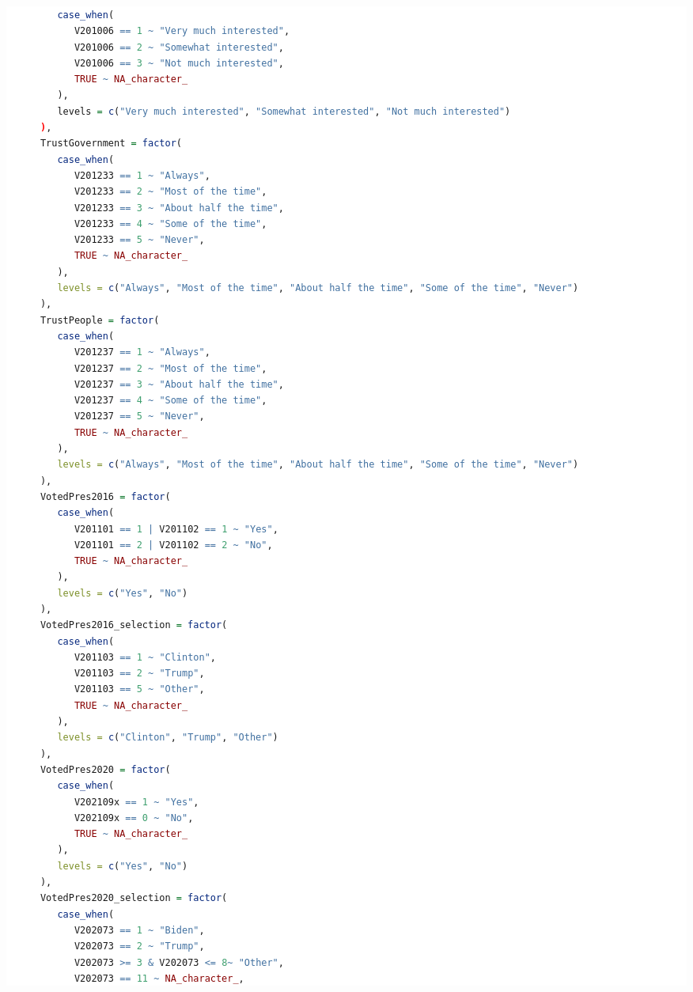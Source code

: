 ``` r
         case_when(
            V201006 == 1 ~ "Very much interested",
            V201006 == 2 ~ "Somewhat interested",
            V201006 == 3 ~ "Not much interested",
            TRUE ~ NA_character_
         ),
         levels = c("Very much interested", "Somewhat interested", "Not much interested")
      ),
      TrustGovernment = factor(
         case_when(
            V201233 == 1 ~ "Always",
            V201233 == 2 ~ "Most of the time",
            V201233 == 3 ~ "About half the time",
            V201233 == 4 ~ "Some of the time",
            V201233 == 5 ~ "Never",
            TRUE ~ NA_character_
         ),
         levels = c("Always", "Most of the time", "About half the time", "Some of the time", "Never")
      ),
      TrustPeople = factor(
         case_when(
            V201237 == 1 ~ "Always",
            V201237 == 2 ~ "Most of the time",
            V201237 == 3 ~ "About half the time",
            V201237 == 4 ~ "Some of the time",
            V201237 == 5 ~ "Never",
            TRUE ~ NA_character_
         ),
         levels = c("Always", "Most of the time", "About half the time", "Some of the time", "Never")
      ),
      VotedPres2016 = factor(
         case_when(
            V201101 == 1 | V201102 == 1 ~ "Yes",
            V201101 == 2 | V201102 == 2 ~ "No",
            TRUE ~ NA_character_
         ),
         levels = c("Yes", "No")
      ),
      VotedPres2016_selection = factor(
         case_when(
            V201103 == 1 ~ "Clinton",
            V201103 == 2 ~ "Trump",
            V201103 == 5 ~ "Other",
            TRUE ~ NA_character_
         ),
         levels = c("Clinton", "Trump", "Other")
      ),
      VotedPres2020 = factor(
         case_when(
            V202109x == 1 ~ "Yes",
            V202109x == 0 ~ "No",
            TRUE ~ NA_character_
         ),
         levels = c("Yes", "No")
      ),
      VotedPres2020_selection = factor(
         case_when(
            V202073 == 1 ~ "Biden",
            V202073 == 2 ~ "Trump",
            V202073 >= 3 & V202073 <= 8~ "Other",
            V202073 == 11 ~ NA_character_,
```